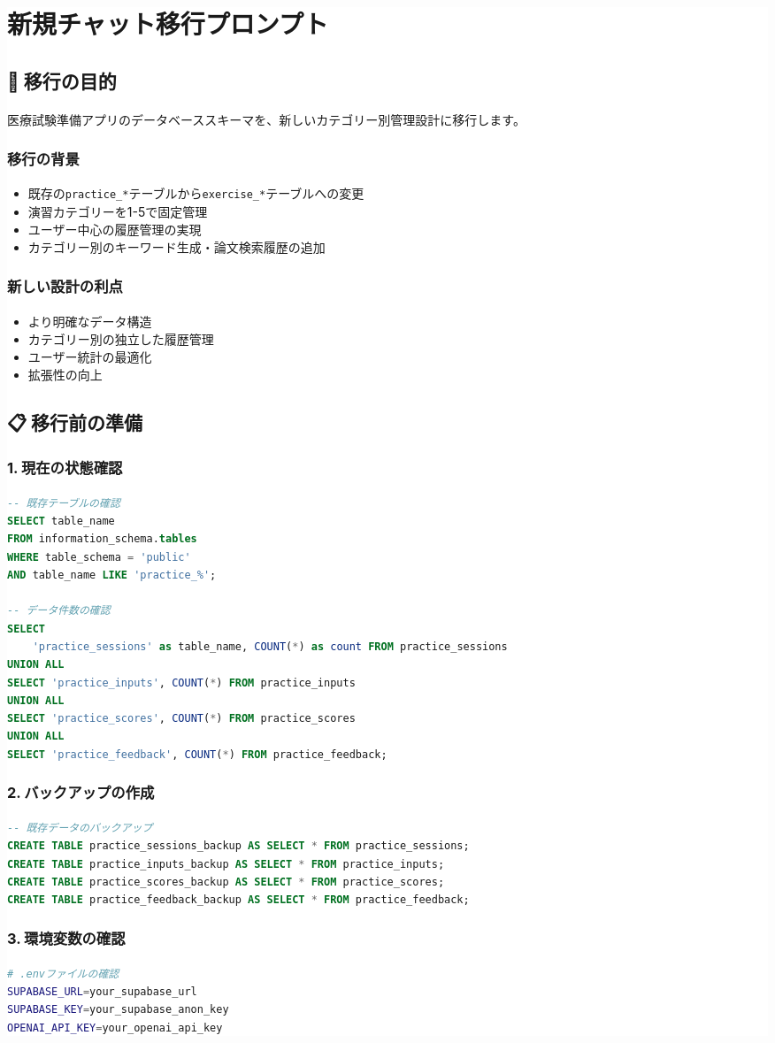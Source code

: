 # 新規チャット移行プロンプト

## 🎯 移行の目的

医療試験準備アプリのデータベーススキーマを、新しいカテゴリー別管理設計に移行します。

### 移行の背景
- 既存の`practice_*`テーブルから`exercise_*`テーブルへの変更
- 演習カテゴリーを1-5で固定管理
- ユーザー中心の履歴管理の実現
- カテゴリー別のキーワード生成・論文検索履歴の追加

### 新しい設計の利点
- より明確なデータ構造
- カテゴリー別の独立した履歴管理
- ユーザー統計の最適化
- 拡張性の向上

## 📋 移行前の準備

### 1. 現在の状態確認
```sql
-- 既存テーブルの確認
SELECT table_name 
FROM information_schema.tables 
WHERE table_schema = 'public' 
AND table_name LIKE 'practice_%';

-- データ件数の確認
SELECT 
    'practice_sessions' as table_name, COUNT(*) as count FROM practice_sessions
UNION ALL
SELECT 'practice_inputs', COUNT(*) FROM practice_inputs
UNION ALL
SELECT 'practice_scores', COUNT(*) FROM practice_scores
UNION ALL
SELECT 'practice_feedback', COUNT(*) FROM practice_feedback;
```

### 2. バックアップの作成
```sql
-- 既存データのバックアップ
CREATE TABLE practice_sessions_backup AS SELECT * FROM practice_sessions;
CREATE TABLE practice_inputs_backup AS SELECT * FROM practice_inputs;
CREATE TABLE practice_scores_backup AS SELECT * FROM practice_scores;
CREATE TABLE practice_feedback_backup AS SELECT * FROM practice_feedback;
```

### 3. 環境変数の確認
```bash
# .envファイルの確認
SUPABASE_URL=your_supabase_url
SUPABASE_KEY=your_supabase_anon_key
OPENAI_API_KEY=your_openai_api_key
```
